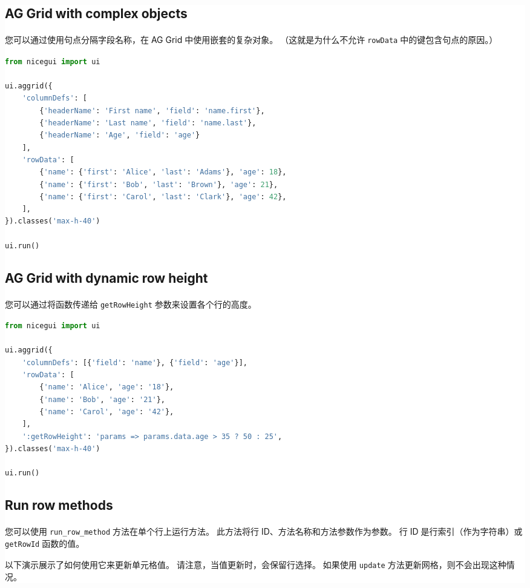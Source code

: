 ## AG Grid with complex objects

您可以通过使用句点分隔字段名称，在 AG Grid 中使用嵌套的复杂对象。
（这就是为什么不允许 `rowData` 中的键包含句点的原因。）

```python
from nicegui import ui

ui.aggrid({
    'columnDefs': [
        {'headerName': 'First name', 'field': 'name.first'},
        {'headerName': 'Last name', 'field': 'name.last'},
        {'headerName': 'Age', 'field': 'age'}
    ],
    'rowData': [
        {'name': {'first': 'Alice', 'last': 'Adams'}, 'age': 18},
        {'name': {'first': 'Bob', 'last': 'Brown'}, 'age': 21},
        {'name': {'first': 'Carol', 'last': 'Clark'}, 'age': 42},
    ],
}).classes('max-h-40')

ui.run()
```

## AG Grid with dynamic row height

您可以通过将函数传递给 `getRowHeight` 参数来设置各个行的高度。

```python
from nicegui import ui

ui.aggrid({
    'columnDefs': [{'field': 'name'}, {'field': 'age'}],
    'rowData': [
        {'name': 'Alice', 'age': '18'},
        {'name': 'Bob', 'age': '21'},
        {'name': 'Carol', 'age': '42'},
    ],
    ':getRowHeight': 'params => params.data.age > 35 ? 50 : 25',
}).classes('max-h-40')

ui.run()
```

## Run row methods

您可以使用 `run_row_method` 方法在单个行上运行方法。
此方法将行 ID、方法名称和方法参数作为参数。
行 ID 是行索引（作为字符串）或 `getRowId` 函数的值。

以下演示展示了如何使用它来更新单元格值。
请注意，当值更新时，会保留行选择。
如果使用 `update` 方法更新网格，则不会出现这种情况。
